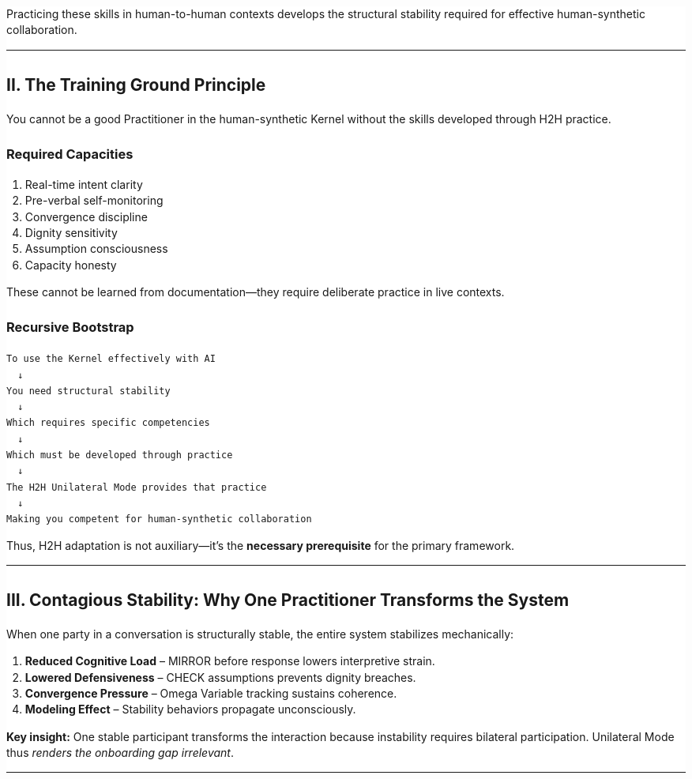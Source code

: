 Practicing these skills in human-to-human contexts develops the structural stability required for effective human-synthetic collaboration.

---

## II. The Training Ground Principle

You cannot be a good Practitioner in the human-synthetic Kernel without the skills developed through H2H practice.

### Required Capacities
1. Real-time intent clarity  
2. Pre-verbal self-monitoring  
3. Convergence discipline  
4. Dignity sensitivity  
5. Assumption consciousness  
6. Capacity honesty  

These cannot be learned from documentation—they require deliberate practice in live contexts.

### Recursive Bootstrap

```
To use the Kernel effectively with AI
  ↓
You need structural stability
  ↓
Which requires specific competencies
  ↓
Which must be developed through practice
  ↓
The H2H Unilateral Mode provides that practice
  ↓
Making you competent for human-synthetic collaboration
```

Thus, H2H adaptation is not auxiliary—it’s the **necessary prerequisite** for the primary framework.

---

## III. Contagious Stability: Why One Practitioner Transforms the System

When one party in a conversation is structurally stable, the entire system stabilizes mechanically:

1. **Reduced Cognitive Load** – MIRROR before response lowers interpretive strain.  
2. **Lowered Defensiveness** – CHECK assumptions prevents dignity breaches.  
3. **Convergence Pressure** – Omega Variable tracking sustains coherence.  
4. **Modeling Effect** – Stability behaviors propagate unconsciously.

**Key insight:** One stable participant transforms the interaction because instability requires bilateral participation. Unilateral Mode thus *renders the onboarding gap irrelevant*.

---